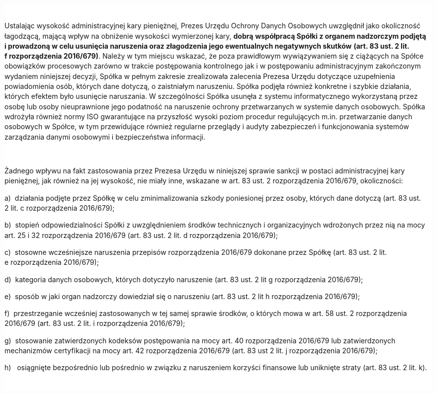 
 


Ustalając wysokość administracyjnej kary pieniężnej, Prezes Urzędu Ochrony Danych Osobowych uwzględnił jako okoliczność łagodzącą, mającą wpływ na obniżenie wysokości wymierzonej kary, **dobrą** **współpracą Spółki z organem nadzorczym podjętą i prowadzoną w celu usunięcia naruszenia oraz złagodzenia jego ewentualnych negatywnych skutków** **(art. 83 ust. 2 lit. f rozporządzenia 2016/679)**. Należy w tym miejscu wskazać, że poza prawidłowym wywiązywaniem się z ciążących na Spółce obowiązków procesowych zarówno w trakcie postępowania kontrolnego jak i w postępowaniu administracyjnym zakończonym wydaniem niniejszej decyzji, Spółka w pełnym zakresie zrealizowała zalecenia Prezesa Urzędu dotyczące uzupełnienia powiadomienia osób, których dane dotyczą, o zaistniałym naruszeniu. Spółka podjęła również konkretne i szybkie działania, których efektem było usunięcie naruszania. W szczególności Spółka usunęła z systemu informatycznego wykorzystaną przez osobę lub osoby nieuprawnione jego podatność na naruszenie ochrony przetwarzanych w systemie danych osobowych. Spółka wdrożyła również normy ISO gwarantujące na przyszłość wysoki poziom procedur regulujących m.in. przetwarzanie danych osobowych w Spółce, w tym przewidujące również regularne przeglądy i audyty zabezpieczeń i funkcjonowania systemów zarządzania danymi osobowymi i bezpieczeństwa informacji.


 


Żadnego wpływu na fakt zastosowania przez Prezesa Urzędu w niniejszej sprawie sankcji w postaci administracyjnej kary pieniężnej, jak również na jej wysokość, nie miały inne, wskazane w art. 83 ust. 2 rozporządzenia 2016/679, okoliczności:


a)  działania podjęte przez Spółkę w celu zminimalizowania szkody poniesionej przez osoby, których dane dotyczą (art. 83 ust. 2 lit. c rozporządzenia 2016/679);


b)  stopień odpowiedzialności Spółki z uwzględnieniem środków technicznych i organizacyjnych wdrożonych przez nią na mocy art. 25 i 32 rozporządzenia 2016/679 (art. 83 ust. 2 lit. d rozporządzenia 2016/679);


c)  stosowne wcześniejsze naruszenia przepisów rozporządzenia 2016/679 dokonane przez Spółkę (art. 83 ust. 2 lit. e rozporządzenia 2016/679);


d)  kategoria danych osobowych, których dotyczyło naruszenie (art. 83 ust. 2 lit g rozporządzenia 2016/679);


e)  sposób w jaki organ nadzorczy dowiedział się o naruszeniu (art. 83 ust. 2 lit h rozporządzenia 2016/679);


f)  przestrzeganie wcześniej zastosowanych w tej samej sprawie środków, o których mowa w art. 58 ust. 2 rozporządzenia 2016/679 (art. 83 ust. 2 lit. i rozporządzenia 2016/679);


g)  stosowanie zatwierdzonych kodeksów postępowania na mocy art. 40 rozporządzenia 2016/679 lub zatwierdzonych mechanizmów certyfikacji na mocy art. 42 rozporządzenia 2016/679 (art. 83 ust 2 lit. j rozporządzenia 2016/679);


h)   osiągnięte bezpośrednio lub pośrednio w związku z naruszeniem korzyści finansowe lub uniknięte straty (art. 83 ust. 2 lit. k).


 
